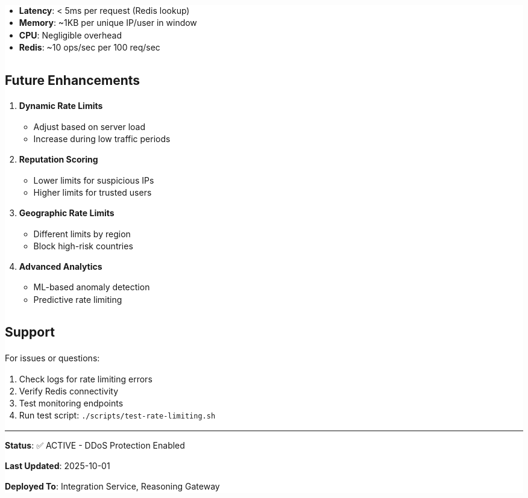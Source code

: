 - **Latency**: < 5ms per request (Redis lookup)
- **Memory**: ~1KB per unique IP/user in window
- **CPU**: Negligible overhead
- **Redis**: ~10 ops/sec per 100 req/sec

## Future Enhancements

1. **Dynamic Rate Limits**
   - Adjust based on server load
   - Increase during low traffic periods

2. **Reputation Scoring**
   - Lower limits for suspicious IPs
   - Higher limits for trusted users

3. **Geographic Rate Limits**
   - Different limits by region
   - Block high-risk countries

4. **Advanced Analytics**
   - ML-based anomaly detection
   - Predictive rate limiting

## Support

For issues or questions:

1. Check logs for rate limiting errors
2. Verify Redis connectivity
3. Test monitoring endpoints
4. Run test script: `./scripts/test-rate-limiting.sh`

---

**Status**: ✅ ACTIVE - DDoS Protection Enabled

**Last Updated**: 2025-10-01

**Deployed To**: Integration Service, Reasoning Gateway








